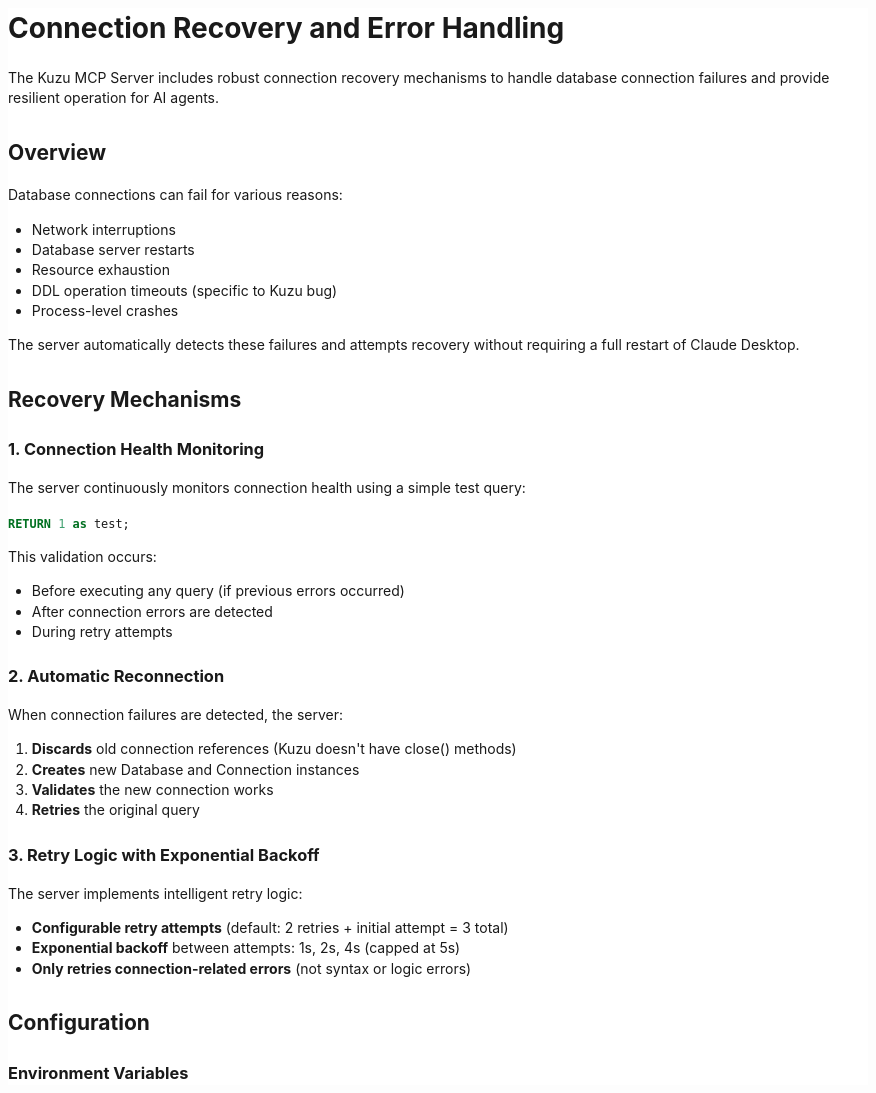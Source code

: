 # Connection Recovery and Error Handling

The Kuzu MCP Server includes robust connection recovery mechanisms to handle database connection failures and provide resilient operation for AI agents.

## Overview

Database connections can fail for various reasons:
- Network interruptions
- Database server restarts
- Resource exhaustion
- DDL operation timeouts (specific to Kuzu bug)
- Process-level crashes

The server automatically detects these failures and attempts recovery without requiring a full restart of Claude Desktop.

## Recovery Mechanisms

### 1. Connection Health Monitoring

The server continuously monitors connection health using a simple test query:

```sql
RETURN 1 as test;
```

This validation occurs:
- Before executing any query (if previous errors occurred)
- After connection errors are detected
- During retry attempts

### 2. Automatic Reconnection

When connection failures are detected, the server:

1. **Discards** old connection references (Kuzu doesn't have close() methods)
2. **Creates** new Database and Connection instances
3. **Validates** the new connection works
4. **Retries** the original query

### 3. Retry Logic with Exponential Backoff

The server implements intelligent retry logic:

- **Configurable retry attempts** (default: 2 retries + initial attempt = 3 total)
- **Exponential backoff** between attempts: 1s, 2s, 4s (capped at 5s)
- **Only retries connection-related errors** (not syntax or logic errors)

## Configuration

### Environment Variables
